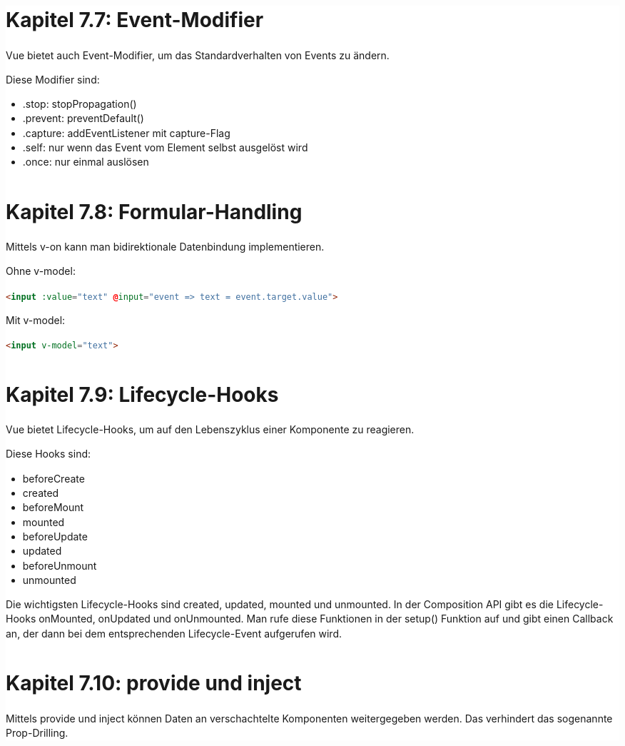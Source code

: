 # Kapitel 7.7: Event-Modifier

Vue bietet auch Event-Modifier, um das Standardverhalten von Events zu ändern.

Diese Modifier sind:

- .stop: stopPropagation()
- .prevent: preventDefault()
- .capture: addEventListener mit capture-Flag
- .self: nur wenn das Event vom Element selbst ausgelöst wird
- .once: nur einmal auslösen

# Kapitel 7.8: Formular-Handling

Mittels v-on kann man bidirektionale Datenbindung implementieren. 

Ohne v-model:

```html
<input :value="text" @input="event => text = event.target.value">
```

Mit v-model:

```html
<input v-model="text">
```

# Kapitel 7.9: Lifecycle-Hooks

Vue bietet Lifecycle-Hooks, um auf den Lebenszyklus einer Komponente zu reagieren.

Diese Hooks sind:

- beforeCreate
- created
- beforeMount
- mounted
- beforeUpdate
- updated
- beforeUnmount
- unmounted

Die wichtigsten Lifecycle-Hooks sind created, updated, mounted und unmounted.
In der Composition API gibt es die Lifecycle-Hooks onMounted, onUpdated und onUnmounted. Man rufe diese Funktionen in der setup() Funktion auf und gibt einen Callback an, der dann bei dem entsprechenden Lifecycle-Event aufgerufen wird.

# Kapitel 7.10: provide und inject

Mittels provide und inject können Daten an verschachtelte Komponenten weitergegeben werden. Das verhindert das sogenannte Prop-Drilling.
